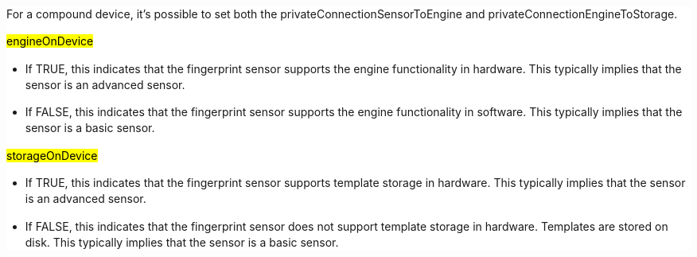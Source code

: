 For a compound device, it’s possible to set both the privateConnectionSensorToEngine and privateConnectionEngineToStorage.





<mark type="bullet_intro">engineOnDevice</b>



-   If TRUE, this indicates that the fingerprint sensor supports the engine functionality in hardware. This typically implies that the sensor is an advanced sensor.



-   If FALSE, this indicates that the fingerprint sensor supports the engine functionality in software. This typically implies that the sensor is a basic sensor.



<mark type="bullet_intro">storageOnDevice</b>



-   If TRUE, this indicates that the fingerprint sensor supports template storage in hardware. This typically implies that the sensor is an advanced sensor.



-   If FALSE, this indicates that the fingerprint sensor does not support template storage in hardware. Templates are stored on disk. This typically implies that the sensor is a basic sensor.









